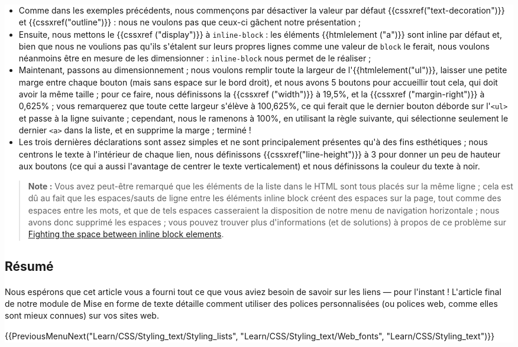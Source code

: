   - Comme dans les exemples précédents, nous commençons par désactiver la valeur par défaut {{cssxref("text-decoration")}} et {{cssxref("outline")}} : nous ne voulons pas que ceux-ci gâchent notre présentation ;
  - Ensuite, nous mettons le {{cssxref ("display")}} à `inline-block` : les éléments {{htmlelement ("a")}} sont inline par défaut et, bien que nous ne voulions pas qu'ils s'étalent sur leurs propres lignes comme une valeur de `block` le ferait, nous voulons néanmoins être en mesure de les dimensionner : `inline-block` nous permet de le réaliser ;
  - Maintenant, passons au dimensionnement ; nous voulons remplir toute la largeur de l'{{htmlelement("ul")}}, laisser une petite marge entre chaque bouton (mais sans espace sur le bord droit), et nous avons 5 boutons pour accueillir tout cela, qui doit avoir la même taille ; pour ce faire, nous définissons la {{cssxref ("width")}} à 19,5%, et la {{cssxref ("margin-right")}} à 0,625% ; vous remarquerez que toute cette largeur s'élève à 100,625%, ce qui ferait que le dernier bouton déborde sur l'`<ul>` et passe à la ligne suivante ; cependant, nous le ramenons à 100%, en utilisant la règle suivante, qui sélectionne seulement le dernier `<a>` dans la liste, et en supprime la marge ; terminé !
  - Les trois dernières déclarations sont assez simples et ne sont principalement présentes qu'à des fins esthétiques ; nous centrons le texte à l'intérieur de chaque lien, nous définissons {{cssxref("line-height")}} à 3 pour donner un peu de hauteur aux boutons (ce qui a aussi l'avantage de centrer le texte verticalement) et nous définissons la couleur du texte à noir.

> **Note :** Vous avez peut-être remarqué que les éléments de la liste dans le HTML sont tous placés sur la même ligne ; cela est dû au fait que les espaces/sauts de ligne entre les éléments inline block créent des espaces sur la page, tout comme des espaces entre les mots, et que de tels espaces casseraient la disposition de notre menu de navigation horizontale ; nous avons donc supprimé les espaces ; vous pouvez trouver plus d'informations (et de solutions) à propos de ce problème sur [Fighting the space between inline block elements](https://css-tricks.com/fighting-the-space-between-inline-block-elements/).

## Résumé

Nous espérons que cet article vous a fourni tout ce que vous aviez besoin de savoir sur les liens — pour l'instant ! L'article final de notre module de Mise en forme de texte détaille comment utiliser des polices personnalisées (ou polices web, comme elles sont mieux connues) sur vos sites web.

{{PreviousMenuNext("Learn/CSS/Styling_text/Styling_lists", "Learn/CSS/Styling_text/Web_fonts", "Learn/CSS/Styling_text")}}
